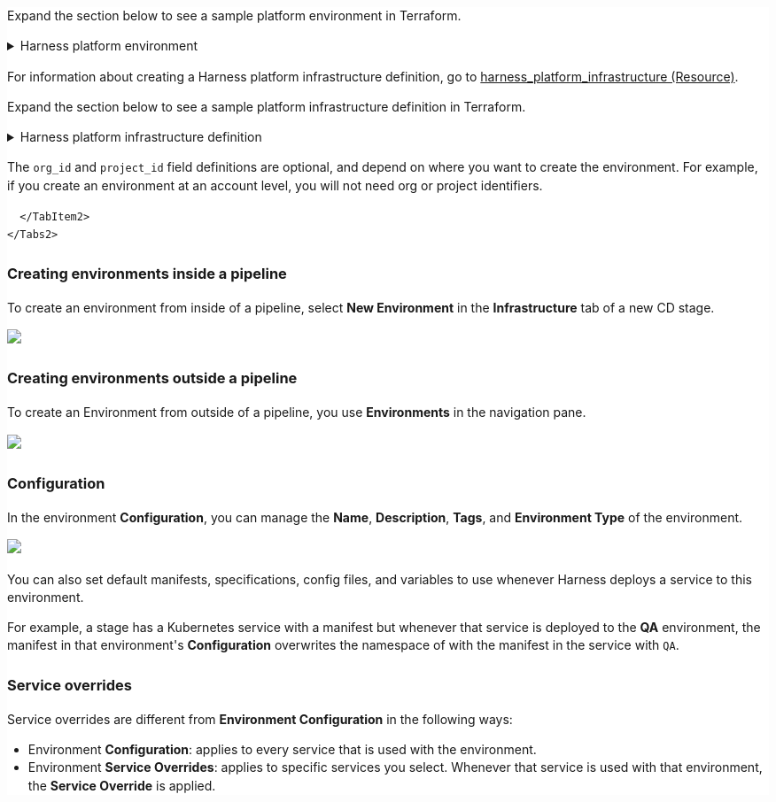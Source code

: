 Expand the section below to see a sample platform environment in Terraform. 

<details><summary>Harness platform environment</summary></details>

For information about creating a Harness platform infrastructure definition, go to [harness_platform_infrastructure (Resource)](https://registry.terraform.io/providers/harness/harness/latest/docs/resources/platform_infrastructure).

Expand the section below to see a sample platform infrastructure definition in Terraform.

<details><summary>Harness platform infrastructure definition</summary></details>

The `org_id` and `project_id` field definitions are optional, and depend on where you want to create the environment. For example, if you create an environment at an account level, you will not need org or project identifiers.

```mdx-code-block
  </TabItem2>    
</Tabs2>
```
### Creating environments inside a pipeline

To create an environment from inside of a pipeline, select **New Environment** in the **Infrastructure** tab of a new CD stage.

![](./static/services-and-environments-overview-11.png)

### Creating environments outside a pipeline

To create an Environment from outside of a pipeline, you use **Environments** in the navigation pane.

![](./static/services-and-environments-overview-12.png)

### Configuration

In the environment **Configuration**, you can manage the **Name**, **Description**, **Tags**, and **Environment Type** of the environment.

![](./static/services-and-environments-overview-15.png)

You can also set default manifests, specifications, config files, and variables to use whenever Harness deploys a service to this environment.

For example, a stage has a Kubernetes service with a manifest but whenever that service is deployed to the **QA** environment, the manifest in that environment's **Configuration** overwrites the namespace of with the manifest in the service with `QA`.

### Service overrides

Service overrides are different from **Environment Configuration** in the following ways:

* Environment **Configuration**: applies to every service that is used with the environment.
* Environment **Service Overrides**: applies to specific services you select. Whenever that service is used with that environment, the **Service Override** is applied.
